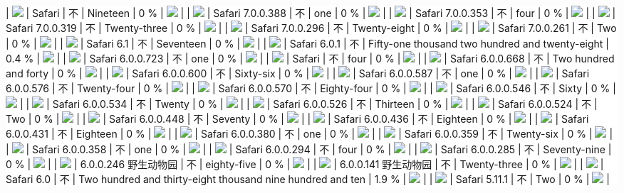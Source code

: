 &#124; ![](../Images/a198a46029a9f57b7d4d1d032bf6b886.png) &#124; Safari &#124; 不 &#124; Nineteen &#124; 0 % &#124; ![](../Images/a018786360db4f573f41637d47b35bb2.png) &#124;
&#124; ![](../Images/a198a46029a9f57b7d4d1d032bf6b886.png) &#124; Safari 7.0.0.388 &#124; 不 &#124; one &#124; 0 % &#124; ![](../Images/a018786360db4f573f41637d47b35bb2.png) &#124;
&#124; ![](../Images/a198a46029a9f57b7d4d1d032bf6b886.png) &#124; Safari 7.0.0.353 &#124; 不 &#124; four &#124; 0 % &#124; ![](../Images/a018786360db4f573f41637d47b35bb2.png) &#124;
&#124; ![](../Images/a198a46029a9f57b7d4d1d032bf6b886.png) &#124; Safari 7.0.0.319 &#124; 不 &#124; Twenty-three &#124; 0 % &#124; ![](../Images/a018786360db4f573f41637d47b35bb2.png) &#124;
&#124; ![](../Images/a198a46029a9f57b7d4d1d032bf6b886.png) &#124; Safari 7.0.0.296 &#124; 不 &#124; Twenty-eight &#124; 0 % &#124; ![](../Images/a018786360db4f573f41637d47b35bb2.png) &#124;
&#124; ![](../Images/a198a46029a9f57b7d4d1d032bf6b886.png) &#124; Safari 7.0.0.261 &#124; 不 &#124; Two &#124; 0 % &#124; ![](../Images/a018786360db4f573f41637d47b35bb2.png) &#124;
&#124; ![](../Images/a198a46029a9f57b7d4d1d032bf6b886.png) &#124; Safari 6.1 &#124; 不 &#124; Seventeen &#124; 0 % &#124; ![](../Images/a018786360db4f573f41637d47b35bb2.png) &#124;
&#124; ![](../Images/a198a46029a9f57b7d4d1d032bf6b886.png) &#124; Safari 6.0.1 &#124; 不 &#124; Fifty-one thousand two hundred and twenty-eight &#124; 0.4 % &#124; ![](../Images/a018786360db4f573f41637d47b35bb2.png) &#124;
&#124; ![](../Images/a198a46029a9f57b7d4d1d032bf6b886.png) &#124; Safari 6.0.0.723 &#124; 不 &#124; one &#124; 0 % &#124; ![](../Images/a018786360db4f573f41637d47b35bb2.png) &#124;
&#124; ![](../Images/a198a46029a9f57b7d4d1d032bf6b886.png) &#124; Safari &#124; 不 &#124; four &#124; 0 % &#124; ![](../Images/a018786360db4f573f41637d47b35bb2.png) &#124;
&#124; ![](../Images/a198a46029a9f57b7d4d1d032bf6b886.png) &#124; Safari 6.0.0.668 &#124; 不 &#124; Two hundred and forty &#124; 0 % &#124; ![](../Images/a018786360db4f573f41637d47b35bb2.png) &#124;
&#124; ![](../Images/a198a46029a9f57b7d4d1d032bf6b886.png) &#124; Safari 6.0.0.600 &#124; 不 &#124; Sixty-six &#124; 0 % &#124; ![](../Images/a018786360db4f573f41637d47b35bb2.png) &#124;
&#124; ![](../Images/a198a46029a9f57b7d4d1d032bf6b886.png) &#124; Safari 6.0.0.587 &#124; 不 &#124; one &#124; 0 % &#124; ![](../Images/a018786360db4f573f41637d47b35bb2.png) &#124;
&#124; ![](../Images/a198a46029a9f57b7d4d1d032bf6b886.png) &#124; Safari 6.0.0.576 &#124; 不 &#124; Twenty-four &#124; 0 % &#124; ![](../Images/a018786360db4f573f41637d47b35bb2.png) &#124;
&#124; ![](../Images/a198a46029a9f57b7d4d1d032bf6b886.png) &#124; Safari 6.0.0.570 &#124; 不 &#124; Eighty-four &#124; 0 % &#124; ![](../Images/a018786360db4f573f41637d47b35bb2.png) &#124;
&#124; ![](../Images/a198a46029a9f57b7d4d1d032bf6b886.png) &#124; Safari 6.0.0.546 &#124; 不 &#124; Sixty &#124; 0 % &#124; ![](../Images/a018786360db4f573f41637d47b35bb2.png) &#124;
&#124; ![](../Images/a198a46029a9f57b7d4d1d032bf6b886.png) &#124; Safari 6.0.0.534 &#124; 不 &#124; Twenty &#124; 0 % &#124; ![](../Images/a018786360db4f573f41637d47b35bb2.png) &#124;
&#124; ![](../Images/a198a46029a9f57b7d4d1d032bf6b886.png) &#124; Safari 6.0.0.526 &#124; 不 &#124; Thirteen &#124; 0 % &#124; ![](../Images/a018786360db4f573f41637d47b35bb2.png) &#124;
&#124; ![](../Images/a198a46029a9f57b7d4d1d032bf6b886.png) &#124; Safari 6.0.0.524 &#124; 不 &#124; Two &#124; 0 % &#124; ![](../Images/a018786360db4f573f41637d47b35bb2.png) &#124;
&#124; ![](../Images/a198a46029a9f57b7d4d1d032bf6b886.png) &#124; Safari 6.0.0.448 &#124; 不 &#124; Seventy &#124; 0 % &#124; ![](../Images/a018786360db4f573f41637d47b35bb2.png) &#124;
&#124; ![](../Images/a198a46029a9f57b7d4d1d032bf6b886.png) &#124; Safari 6.0.0.436 &#124; 不 &#124; Eighteen &#124; 0 % &#124; ![](../Images/a018786360db4f573f41637d47b35bb2.png) &#124;
&#124; ![](../Images/a198a46029a9f57b7d4d1d032bf6b886.png) &#124; Safari 6.0.0.431 &#124; 不 &#124; Eighteen &#124; 0 % &#124; ![](../Images/a018786360db4f573f41637d47b35bb2.png) &#124;
&#124; ![](../Images/a198a46029a9f57b7d4d1d032bf6b886.png) &#124; Safari 6.0.0.380 &#124; 不 &#124; one &#124; 0 % &#124; ![](../Images/a018786360db4f573f41637d47b35bb2.png) &#124;
&#124; ![](../Images/a198a46029a9f57b7d4d1d032bf6b886.png) &#124; Safari 6.0.0.359 &#124; 不 &#124; Twenty-six &#124; 0 % &#124; ![](../Images/a018786360db4f573f41637d47b35bb2.png) &#124;
&#124; ![](../Images/a198a46029a9f57b7d4d1d032bf6b886.png) &#124; Safari 6.0.0.358 &#124; 不 &#124; one &#124; 0 % &#124; ![](../Images/a018786360db4f573f41637d47b35bb2.png) &#124;
&#124; ![](../Images/a198a46029a9f57b7d4d1d032bf6b886.png) &#124; Safari 6.0.0.294 &#124; 不 &#124; four &#124; 0 % &#124; ![](../Images/a018786360db4f573f41637d47b35bb2.png) &#124;
&#124; ![](../Images/a198a46029a9f57b7d4d1d032bf6b886.png) &#124; Safari 6.0.0.285 &#124; 不 &#124; Seventy-nine &#124; 0 % &#124; ![](../Images/a018786360db4f573f41637d47b35bb2.png) &#124;
&#124; ![](../Images/a198a46029a9f57b7d4d1d032bf6b886.png) &#124; 6.0.0.246 野生动物园 &#124; 不 &#124; eighty-five &#124; 0 % &#124; ![](../Images/a018786360db4f573f41637d47b35bb2.png) &#124;
&#124; ![](../Images/a198a46029a9f57b7d4d1d032bf6b886.png) &#124; 6.0.0.141 野生动物园 &#124; 不 &#124; Twenty-three &#124; 0 % &#124; ![](../Images/a018786360db4f573f41637d47b35bb2.png) &#124;
&#124; ![](../Images/a198a46029a9f57b7d4d1d032bf6b886.png) &#124; Safari 6.0 &#124; 不 &#124; Two hundred and thirty-eight thousand nine hundred and ten &#124; 1.9 % &#124; ![](../Images/a018786360db4f573f41637d47b35bb2.png) &#124;
&#124; ![](../Images/a198a46029a9f57b7d4d1d032bf6b886.png) &#124; Safari 5.11.1 &#124; 不 &#124; Two &#124; 0 % &#124; ![](../Images/a018786360db4f573f41637d47b35bb2.png) &#124;